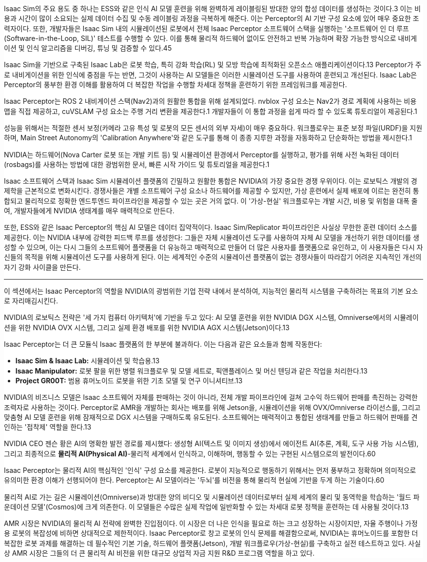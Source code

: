 Isaac Sim의 주요 용도 중 하나는 ESS와 같은 인식 AI 모델 훈련을 위해 완벽하게 레이블링된 방대한 양의 합성 데이터를 생성하는 것이다.3 이는 비용과 시간이 많이 소요되는 실제 데이터 수집 및 수동 레이블링 과정을 극복하게 해준다. 이는 Perceptor의 AI 기반 구성 요소에 있어 매우 중요한 조력자이다. 또한, 개발자들은 Isaac Sim 내의 시뮬레이션된 로봇에서 전체 Isaac Perceptor 소프트웨어 스택을 실행하는 '소프트웨어 인 더 루프(Software-in-the-Loop, SIL)' 테스트를 수행할 수 있다. 이를 통해 물리적 하드웨어 없이도 안전하고 반복 가능하며 확장 가능한 방식으로 내비게이션 및 인식 알고리즘을 디버깅, 튜닝 및 검증할 수 있다.45


Isaac Sim을 기반으로 구축된 Isaac Lab은 로봇 학습, 특히 강화 학습(RL) 및 모방 학습에 최적화된 오픈소스 애플리케이션이다.13 Perceptor가 주로 내비게이션을 위한 인식에 중점을 두는 반면, 그것이 사용하는 AI 모델들은 이러한 시뮬레이션 도구를 사용하여 훈련되고 개선된다. Isaac Lab은 Perceptor의 풍부한 환경 이해를 활용하여 더 복잡한 작업을 수행할 차세대 정책을 훈련하기 위한 프레임워크를 제공한다.


Isaac Perceptor는 ROS 2 내비게이션 스택(Nav2)과의 원활한 통합을 위해 설계되었다. nvblox 구성 요소는 Nav2가 경로 계획에 사용하는 비용 맵을 직접 제공하고, cuVSLAM 구성 요소는 주행 거리 변환을 제공한다.1 개발자들이 이 통합 과정을 쉽게 따라 할 수 있도록 튜토리얼이 제공된다.1

성능을 위해서는 적절한 센서 보정(카메라 고유 특성 및 로봇의 모든 센서의 외부 자세)이 매우 중요하다. 워크플로우는 표준 보정 파일(URDF)을 지원하며, Main Street Autonomy의 'Calibration Anywhere'와 같은 도구를 통해 이 종종 지루한 과정을 자동화하고 단순화하는 방법을 제시한다.1

NVIDIA는 하드웨어(Nova Carter 로봇 또는 개발 키트 등) 및 시뮬레이션 환경에서 Perceptor를 실행하고, 평가를 위해 사전 녹화된 데이터(rosbags)를 사용하는 방법에 대한 광범위한 문서, 빠른 시작 가이드 및 튜토리얼을 제공한다.1

Isaac 소프트웨어 스택과 Isaac Sim 시뮬레이션 플랫폼의 긴밀하고 원활한 통합은 NVIDIA의 가장 중요한 경쟁 우위이다. 이는 로보틱스 개발의 경제학을 근본적으로 변화시킨다. 경쟁사들은 개별 소프트웨어 구성 요소나 하드웨어를 제공할 수 있지만, 가상 훈련에서 실제 배포에 이르는 완전히 통합되고 물리적으로 정확한 엔드투엔드 파이프라인을 제공할 수 있는 곳은 거의 없다. 이 '가상-현실' 워크플로우는 개발 시간, 비용 및 위험을 대폭 줄여, 개발자들에게 NVIDIA 생태계를 매우 매력적으로 만든다.

또한, ESS와 같은 Isaac Perceptor의 핵심 AI 모델은 데이터 집약적이다. Isaac Sim/Replicator 파이프라인은 사실상 무한한 훈련 데이터 소스를 제공한다. 이는 NVIDIA 내부에 강력한 피드백 루프를 생성한다: 그들은 자체 시뮬레이션 도구를 사용하여 자체 AI 모델을 개선하기 위한 데이터를 생성할 수 있으며, 이는 다시 그들의 소프트웨어 플랫폼을 더 유능하고 매력적으로 만들어 더 많은 사용자를 플랫폼으로 유인하고, 이 사용자들은 다시 자신들의 목적을 위해 시뮬레이션 도구를 사용하게 된다. 이는 세계적인 수준의 시뮬레이션 플랫폼이 없는 경쟁사들이 따라잡기 어려운 지속적인 개선의 자기 강화 사이클을 만든다.

------


이 섹션에서는 Isaac Perceptor의 역할을 NVIDIA의 광범위한 기업 전략 내에서 분석하여, 지능적인 물리적 시스템을 구축하려는 목표의 기본 요소로 자리매김시킨다.


NVIDIA의 로보틱스 전략은 '세 가지 컴퓨터 아키텍처'에 기반을 두고 있다: AI 모델 훈련을 위한 NVIDIA DGX 시스템, Omniverse에서의 시뮬레이션을 위한 NVIDIA OVX 시스템, 그리고 실제 환경 배포를 위한 NVIDIA AGX 시스템(Jetson)이다.13

Isaac Perceptor는 더 큰 모듈식 Isaac 플랫폼의 한 부분에 불과하다. 이는 다음과 같은 요소들과 함께 작동한다:

- **Isaac Sim & Isaac Lab:** 시뮬레이션 및 학습용.13
- **Isaac Manipulator:** 로봇 팔을 위한 병렬 워크플로우 및 모델 세트로, 픽앤플레이스 및 머신 텐딩과 같은 작업을 처리한다.13
- **Project GR00T:** 범용 휴머노이드 로봇을 위한 기초 모델 및 연구 이니셔티브.13

NVIDIA의 비즈니스 모델은 Isaac 소프트웨어 자체를 판매하는 것이 아니라, 전체 개발 파이프라인에 걸쳐 고수익 하드웨어 판매를 촉진하는 강력한 조력자로 사용하는 것이다. Perceptor로 AMR을 개발하는 회사는 배포를 위해 Jetson을, 시뮬레이션을 위해 OVX/Omniverse 라이선스를, 그리고 맞춤형 AI 모델 훈련을 위해 잠재적으로 DGX 시스템을 구매하도록 유도된다. 소프트웨어는 매력적이고 통합된 생태계를 만들고 하드웨어 판매를 견인하는 '접착제' 역할을 한다.13


NVIDIA CEO 젠슨 황은 AI의 명확한 발전 경로를 제시했다: 생성형 AI(텍스트 및 이미지 생성)에서 에이전트 AI(추론, 계획, 도구 사용 가능 시스템), 그리고 최종적으로 **물리적 AI(Physical AI)**-물리적 세계에서 인식하고, 이해하며, 행동할 수 있는 구현된 시스템으로의 발전이다.60

Isaac Perceptor는 물리적 AI의 핵심적인 '인식' 구성 요소를 제공한다. 로봇이 지능적으로 행동하기 위해서는 먼저 풍부하고 정확하며 의미적으로 유의미한 환경 이해가 선행되어야 한다. Perceptor는 AI 모델이라는 '두뇌'를 비전을 통해 물리적 현실에 기반을 두게 하는 기술이다.60

물리적 AI로 가는 길은 시뮬레이션(Omniverse)과 방대한 양의 비디오 및 시뮬레이션 데이터로부터 실제 세계의 물리 및 동역학을 학습하는 '월드 파운데이션 모델'(Cosmos)에 크게 의존한다. 이 모델들은 수많은 실제 작업에 일반화할 수 있는 차세대 로봇 정책을 훈련하는 데 사용될 것이다.13

AMR 시장은 NVIDIA의 물리적 AI 전략에 완벽한 진입점이다. 이 시장은 더 나은 인식을 필요로 하는 크고 성장하는 시장이지만, 자율 주행이나 가정용 로봇의 복잡성에 비하면 상대적으로 제한적이다. Isaac Perceptor로 창고 로봇의 인식 문제를 해결함으로써, NVIDIA는 휴머노이드를 포함한 더 복잡한 로봇 과제를 해결하는 데 필수적인 기본 기술, 하드웨어 플랫폼(Jetson), 개발 워크플로우(가상-현실)를 구축하고 실전 테스트하고 있다. 사실상 AMR 시장은 그들의 더 큰 물리적 AI 비전을 위한 대규모 상업적 자금 지원 R&D 프로그램 역할을 하고 있다.
